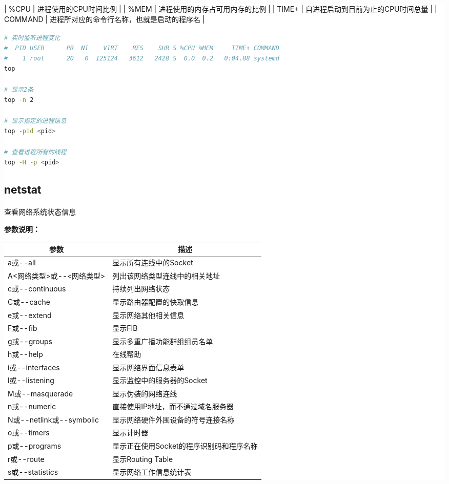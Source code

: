 |  %CPU     |  进程使用的CPU时间比例    |
|  %MEM     | 进程使用的内存占可用内存的比例     |
|  TIME+    |  自进程启动到目前为止的CPU时间总量    |
|  COMMAND  |  进程所对应的命令行名称，也就是启动的程序名    |


```bash
# 实时监听进程变化
#  PID USER      PR  NI    VIRT    RES    SHR S %CPU %MEM     TIME+ COMMAND                               
#    1 root      20   0  125124   3612   2428 S  0.0  0.2   0:04.88 systemd
top

# 显示2条
top -n 2

# 显示指定的进程信息
top -pid <pid>

# 查看进程所有的线程
top -H -p <pid>
```






## netstat
查看网络系统状态信息

**参数说明：**


| 参数        | 描述              |
| ---------- |------------------- |
| a或--all                 | 显示所有连线中的Socket                |
| A<网络类型>或--<网络类型>   | 列出该网络类型连线中的相关地址          |
| c或--continuous          | 持续列出网络状态                      |
| C或--cache               | 显示路由器配置的快取信息                |
| e或--extend              | 显示网络其他相关信息                   |
| F或--fib                 | 显示FIB                              |
| g或--groups              | 显示多重广播功能群组组员名单             |
| h或--help                | 在线帮助                              |
| i或--interfaces          | 显示网络界面信息表单                    |
| l或--listening           | 显示监控中的服务器的Socket              |
| M或--masquerade          | 显示伪装的网络连线                      |
| n或--numeric             | 直接使用IP地址，而不通过域名服务器        |
| N或--netlink或--symbolic | 显示网络硬件外围设备的符号连接名称       |
| o或--timers              | 显示计时器                            |
| p或--programs            | 显示正在使用Socket的程序识别码和程序名称  |
| r或--route               |  显示Routing Table                   |
| s或--statistics          | 显示网络工作信息统计表                  |